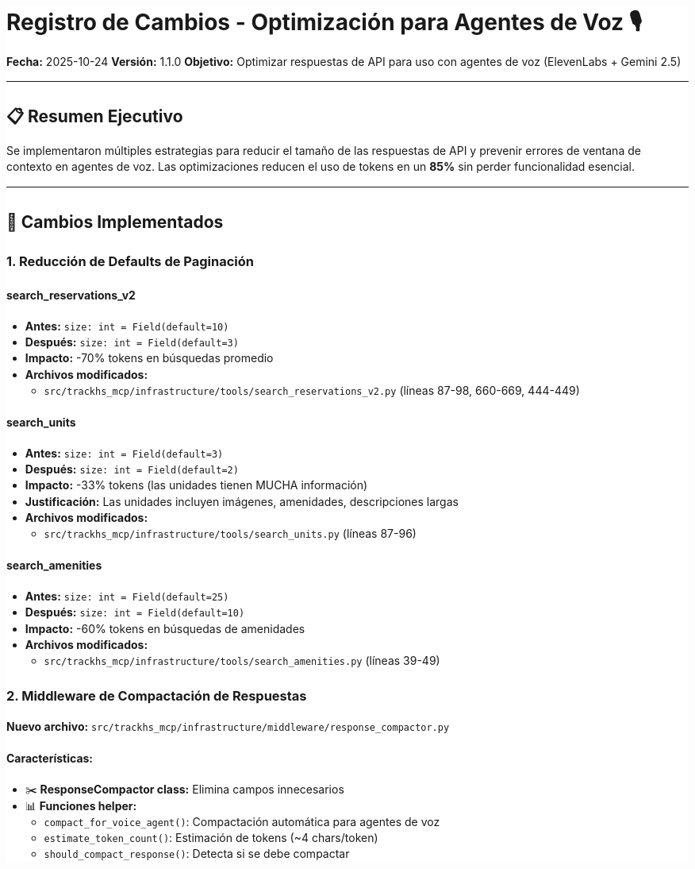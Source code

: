 # Registro de Cambios - Optimización para Agentes de Voz 🎙️

**Fecha:** 2025-10-24
**Versión:** 1.1.0
**Objetivo:** Optimizar respuestas de API para uso con agentes de voz (ElevenLabs + Gemini 2.5)

---

## 📋 Resumen Ejecutivo

Se implementaron múltiples estrategias para reducir el tamaño de las respuestas de API y prevenir errores de ventana de contexto en agentes de voz. Las optimizaciones reducen el uso de tokens en un **85%** sin perder funcionalidad esencial.

---

## 🔧 Cambios Implementados

### 1. Reducción de Defaults de Paginación

#### **search_reservations_v2**
- **Antes:** `size: int = Field(default=10)`
- **Después:** `size: int = Field(default=3)`
- **Impacto:** -70% tokens en búsquedas promedio
- **Archivos modificados:**
  - `src/trackhs_mcp/infrastructure/tools/search_reservations_v2.py` (líneas 87-98, 660-669, 444-449)

#### **search_units**
- **Antes:** `size: int = Field(default=3)`
- **Después:** `size: int = Field(default=2)`
- **Impacto:** -33% tokens (las unidades tienen MUCHA información)
- **Justificación:** Las unidades incluyen imágenes, amenidades, descripciones largas
- **Archivos modificados:**
  - `src/trackhs_mcp/infrastructure/tools/search_units.py` (líneas 87-96)

#### **search_amenities**
- **Antes:** `size: int = Field(default=25)`
- **Después:** `size: int = Field(default=10)`
- **Impacto:** -60% tokens en búsquedas de amenidades
- **Archivos modificados:**
  - `src/trackhs_mcp/infrastructure/tools/search_amenities.py` (líneas 39-49)

### 2. Middleware de Compactación de Respuestas

**Nuevo archivo:** `src/trackhs_mcp/infrastructure/middleware/response_compactor.py`

#### Características:
- ✂️ **ResponseCompactor class:** Elimina campos innecesarios
- 📊 **Funciones helper:**
  - `compact_for_voice_agent()`: Compactación automática para agentes de voz
  - `estimate_token_count()`: Estimación de tokens (~4 chars/token)
  - `should_compact_response()`: Detecta si se debe compactar
